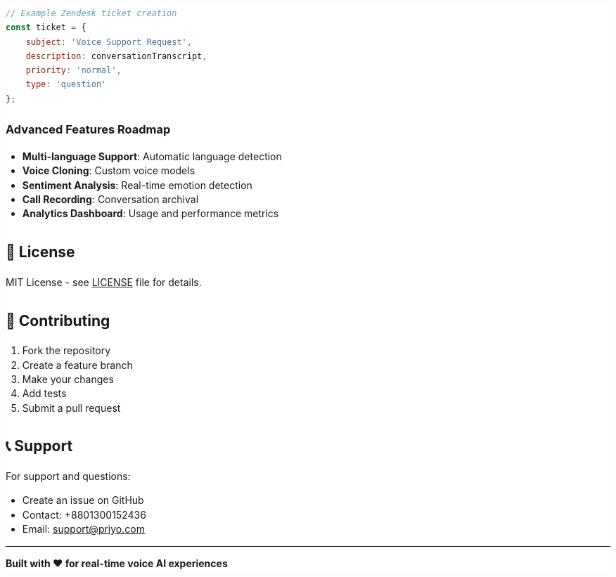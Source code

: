 ```javascript
// Example Zendesk ticket creation
const ticket = {
    subject: 'Voice Support Request',
    description: conversationTranscript,
    priority: 'normal',
    type: 'question'
};
```

### Advanced Features Roadmap

- **Multi-language Support**: Automatic language detection
- **Voice Cloning**: Custom voice models
- **Sentiment Analysis**: Real-time emotion detection
- **Call Recording**: Conversation archival
- **Analytics Dashboard**: Usage and performance metrics

## 📄 License

MIT License - see [LICENSE](LICENSE) file for details.

## 🤝 Contributing

1. Fork the repository
2. Create a feature branch
3. Make your changes
4. Add tests
5. Submit a pull request

## 📞 Support

For support and questions:
- Create an issue on GitHub
- Contact: +8801300152436
- Email: support@priyo.com

---

**Built with ❤️ for real-time voice AI experiences**
